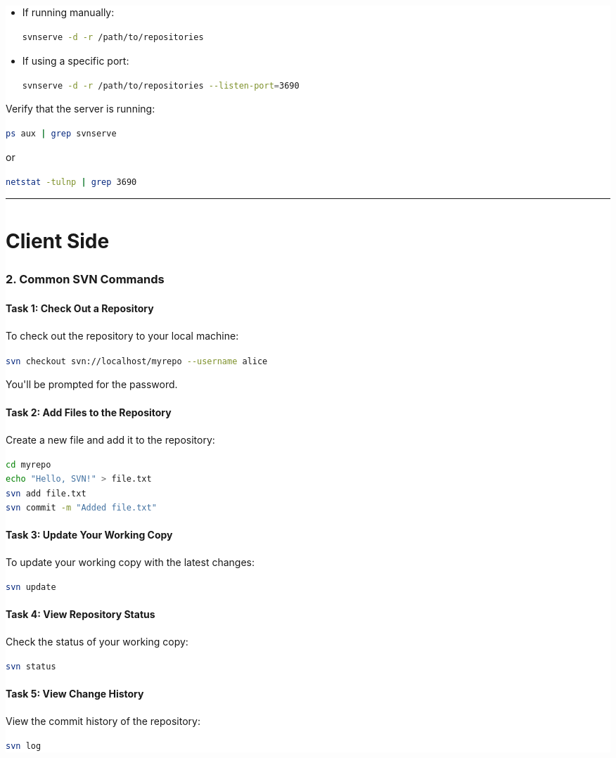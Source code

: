 - If running manually:
  ```sh
  svnserve -d -r /path/to/repositories
  ```

- If using a specific port:
  ```sh
  svnserve -d -r /path/to/repositories --listen-port=3690
  ```

Verify that the server is running:
```sh
ps aux | grep svnserve
```
or
```sh
netstat -tulnp | grep 3690
```

---

# Client Side

### **2. Common SVN Commands**

#### Task 1: Check Out a Repository
To check out the repository to your local machine:
```bash
svn checkout svn://localhost/myrepo --username alice
```
You'll be prompted for the password.

#### Task 2: Add Files to the Repository
Create a new file and add it to the repository:
```bash
cd myrepo
echo "Hello, SVN!" > file.txt
svn add file.txt
svn commit -m "Added file.txt"
```

#### Task 3: Update Your Working Copy
To update your working copy with the latest changes:
```bash
svn update
```

#### Task 4: View Repository Status
Check the status of your working copy:
```bash
svn status
```

#### Task 5: View Change History
View the commit history of the repository:
```bash
svn log
```

